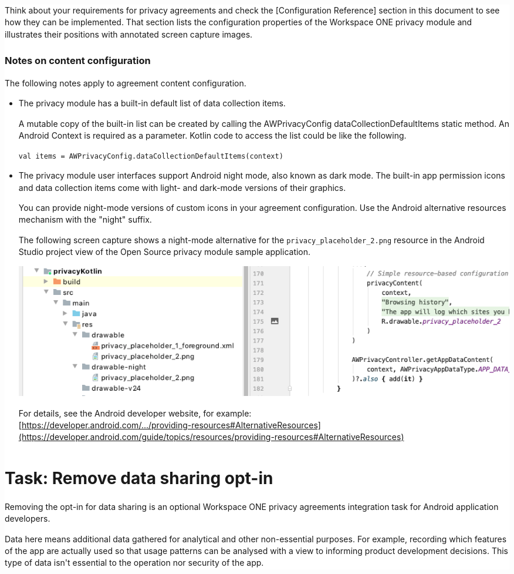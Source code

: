Think about your requirements for privacy agreements and check the
[Configuration Reference] section in this document to see how they can be
implemented. That section lists the configuration properties of the Workspace
ONE privacy module and illustrates their positions with annotated screen capture
images.

### Notes on content configuration
The following notes apply to agreement content configuration.

-   The privacy module has a built-in default list of data collection items.

    A mutable copy of the built-in list can be created by calling the
    AWPrivacyConfig dataCollectionDefaultItems static method. An Android Context
    is required as a parameter. Kotlin code to access the list could be like the
    following.

        val items = AWPrivacyConfig.dataCollectionDefaultItems(context)

-   The privacy module user interfaces support Android night mode, also known as
    dark mode. The built-in app permission icons and data collection items come
    with light- and dark-mode versions of their graphics.
    
    You can provide night-mode versions of custom icons in your agreement
    configuration. Use the Android alternative resources mechanism with the
    "night" suffix.

    The following screen capture shows a night-mode alternative for the
    `privacy_placeholder_2.png` resource in the Android Studio project view of
    the Open Source privacy module sample application.

    ![**Screen Capture 3:** Alternative resources for night mode](ScreenCapture_IDE_AlternativeResources.png)

    For details, see the Android developer website, for example:  
    [https://developer.android.com/.../providing-resources#AlternativeResources](https://developer.android.com/guide/topics/resources/providing-resources#AlternativeResources)

# Task: Remove data sharing opt-in
Removing the opt-in for data sharing is an optional Workspace ONE privacy
agreements integration task for Android application developers.

Data here means additional data gathered for analytical and other non-essential
purposes. For example, recording which features of the app are actually used so
that usage patterns can be analysed with a view to informing product development
decisions. This type of data isn't essential to the operation nor security of
the app.
